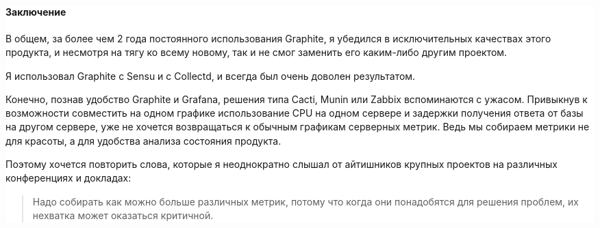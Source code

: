 #### Заключение

В общем, за более чем 2 года постоянного использования Graphite, я
убедился в исключительных качествах этого продукта, и несмотря на тягу
ко всему новому, так и не смог заменить его каким-либо другим проектом.

Я использовал Graphite с Sensu и с Collectd, и всегда был очень доволен результатом.

Конечно, познав удобство Graphite и Grafana, решения типа Cacti, Munin или Zabbix
вспоминаются с ужасом. Привыкнув к возможности совместить на одном графике
использование CPU на одном сервере и задержки получения ответа от базы на другом
сервере, уже не хочется возвращаться к обычным графикам серверных метрик. Ведь
мы собираем метрики не для красоты, а для удобства анализа состояния продукта.

Поэтому хочется повторить слова, которые я неоднократно слышал от айтишников
крупных проектов на различных конференциях и докладах:

> Надо собирать как можно больше различных метрик, потому что когда они понадобятся
для решения проблем, их нехватка может оказаться критичной.
